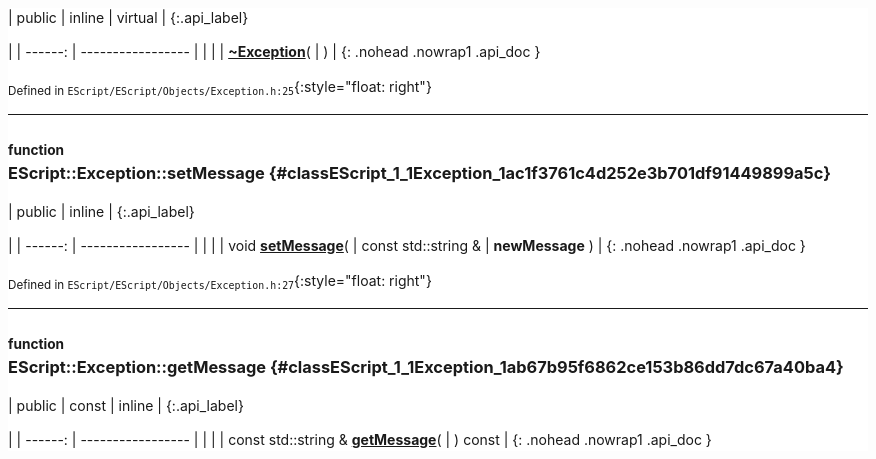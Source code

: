 | public | inline | virtual |
{:.api_label}

|
| ------: | ----------------- |
|  |
|  **[~Exception](#classEScript_1_1Exception_1ad6686ca8a9cb3ea3dfe0b37e9d30bf1e)**( |  ) |
{: .nohead .nowrap1 .api_doc }





<sub>Defined in `EScript/EScript/Objects/Exception.h:25`</sub>{:style="float: right"}

-------------------------------------------------------------------

### <small>function</small><br/> EScript::Exception::setMessage {#classEScript_1_1Exception_1ac1f3761c4d252e3b701df91449899a5c}

| public | inline |
{:.api_label}

|
| ------: | ----------------- |
|  |
| void **[setMessage](#classEScript_1_1Exception_1ac1f3761c4d252e3b701df91449899a5c)**( | const std::string & | **newMessage** ) |
{: .nohead .nowrap1 .api_doc }





<sub>Defined in `EScript/EScript/Objects/Exception.h:27`</sub>{:style="float: right"}

-------------------------------------------------------------------

### <small>function</small><br/> EScript::Exception::getMessage {#classEScript_1_1Exception_1ab67b95f6862ce153b86dd7dc67a40ba4}

| public | const | inline |
{:.api_label}

|
| ------: | ----------------- |
|  |
| const std::string & **[getMessage](#classEScript_1_1Exception_1ab67b95f6862ce153b86dd7dc67a40ba4)**( |  ) const |
{: .nohead .nowrap1 .api_doc }


